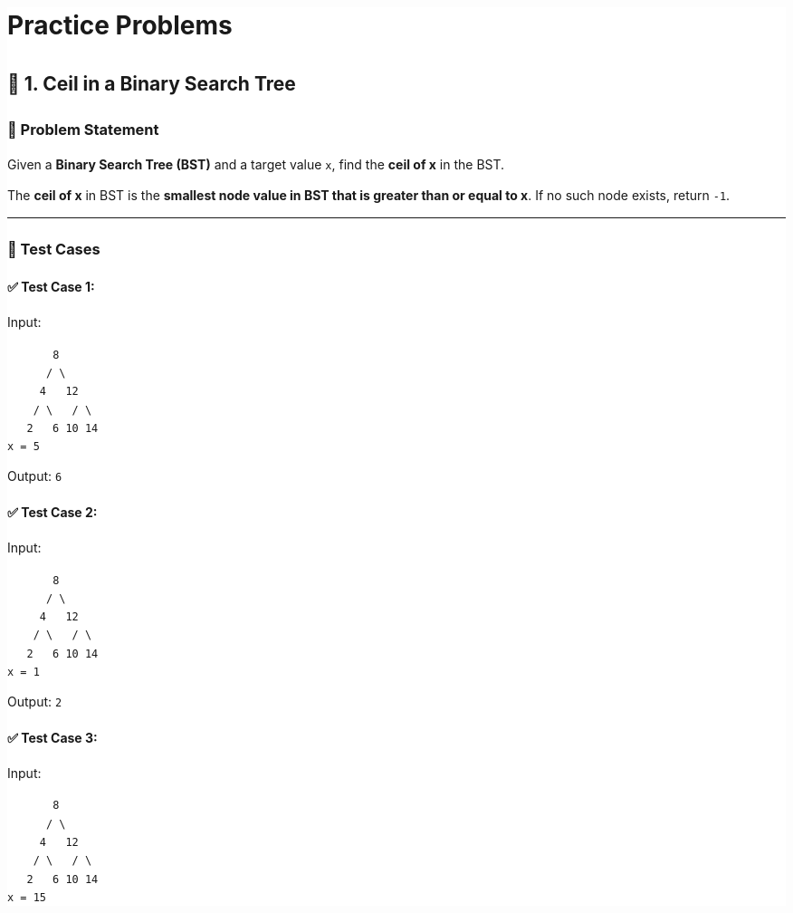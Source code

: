 
# **Practice Problems**

## 🔢 **1. Ceil in a Binary Search Tree**

### 📘 Problem Statement

Given a **Binary Search Tree (BST)** and a target value `x`, find the **ceil of x** in the BST.

The **ceil of x** in BST is the **smallest node value in BST that is greater than or equal to x**.
If no such node exists, return `-1`.

---

### 🧪 Test Cases

#### ✅ Test Case 1:

Input:

```
       8
      / \
     4   12
    / \   / \
   2   6 10 14
x = 5
```

Output: `6`

#### ✅ Test Case 2:

Input:

```
       8
      / \
     4   12
    / \   / \
   2   6 10 14
x = 1
```

Output: `2`

#### ✅ Test Case 3:

Input:

```
       8
      / \
     4   12
    / \   / \
   2   6 10 14
x = 15
```
